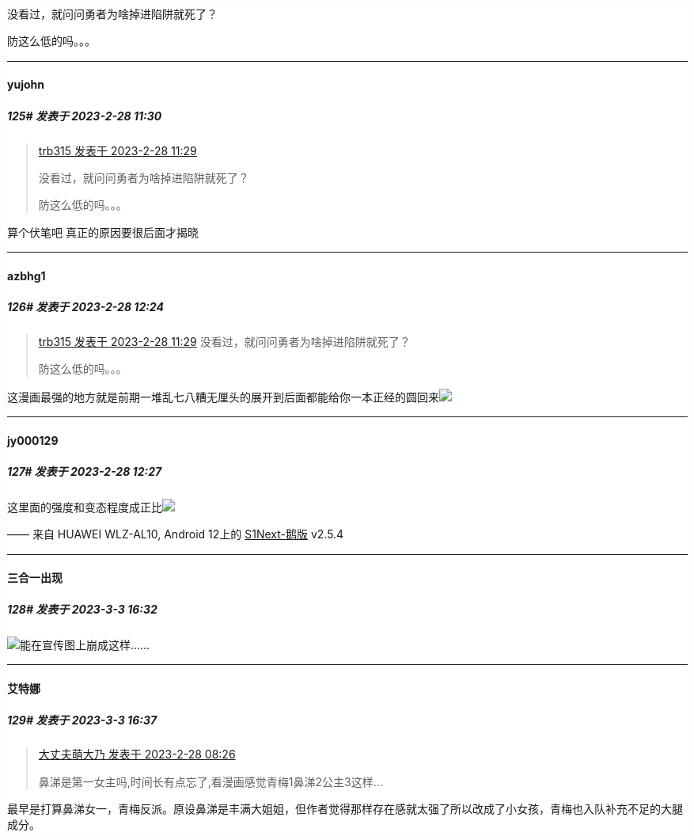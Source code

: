 没看过，就问问勇者为啥掉进陷阱就死了？

防这么低的吗。。。

*****

####  yujohn  
##### 125#       发表于 2023-2-28 11:30

<blockquote><a href="httphttps://bbs.saraba1st.com/2b/forum.php?mod=redirect&amp;goto=findpost&amp;pid=59912925&amp;ptid=2066730" target="_blank">trb315 发表于 2023-2-28 11:29</a>

没看过，就问问勇者为啥掉进陷阱就死了？

防这么低的吗。。。</blockquote>
算个伏笔吧 真正的原因要很后面才揭晓


*****

####  azbhg1  
##### 126#       发表于 2023-2-28 12:24

<blockquote><a href="httphttps://bbs.saraba1st.com/2b/forum.php?mod=redirect&amp;goto=findpost&amp;pid=59912925&amp;ptid=2066730" target="_blank">trb315 发表于 2023-2-28 11:29</a>
没看过，就问问勇者为啥掉进陷阱就死了？

防这么低的吗。。。</blockquote>
这漫画最强的地方就是前期一堆乱七八糟无厘头的展开到后面都能给你一本正经的圆回来<img src="https://static.saraba1st.com/image/smiley/face2017/067.png" referrerpolicy="no-referrer">

*****

####  jy000129  
##### 127#       发表于 2023-2-28 12:27

这里面的强度和变态程度成正比<img src="https://static.saraba1st.com/image/smiley/face2017/037.png" referrerpolicy="no-referrer">

—— 来自 HUAWEI WLZ-AL10, Android 12上的 [S1Next-鹅版](https://github.com/ykrank/S1-Next/releases) v2.5.4

*****

####  三合一出现  
##### 128#       发表于 2023-3-3 16:32

<img src="https://static.saraba1st.com/image/smiley/face2017/002.png" referrerpolicy="no-referrer">能在宣传图上崩成这样……

*****

####  艾特娜  
##### 129#       发表于 2023-3-3 16:37

<blockquote><a href="httphttps://bbs.saraba1st.com/2b/forum.php?mod=redirect&amp;goto=findpost&amp;pid=59910926&amp;ptid=2066730" target="_blank">大丈夫萌大乃 发表于 2023-2-28 08:26</a>

鼻涕是第一女主吗,时间长有点忘了,看漫画感觉青梅1鼻涕2公主3这样...</blockquote>
最早是打算鼻涕女一，青梅反派。原设鼻涕是丰满大姐姐，但作者觉得那样存在感就太强了所以改成了小女孩，青梅也入队补充不足的大腿成分。
